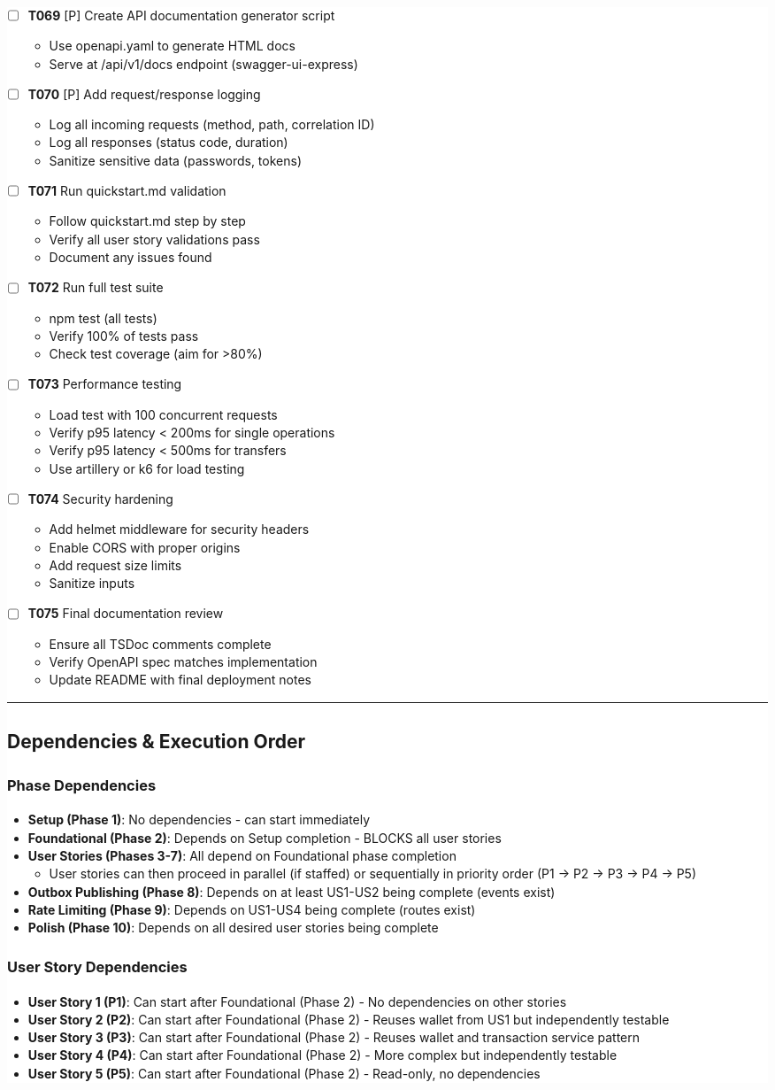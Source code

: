 - [ ] **T069** [P] Create API documentation generator script
  - Use openapi.yaml to generate HTML docs
  - Serve at /api/v1/docs endpoint (swagger-ui-express)

- [ ] **T070** [P] Add request/response logging
  - Log all incoming requests (method, path, correlation ID)
  - Log all responses (status code, duration)
  - Sanitize sensitive data (passwords, tokens)

- [ ] **T071** Run quickstart.md validation
  - Follow quickstart.md step by step
  - Verify all user story validations pass
  - Document any issues found

- [ ] **T072** Run full test suite
  - npm test (all tests)
  - Verify 100% of tests pass
  - Check test coverage (aim for >80%)

- [ ] **T073** Performance testing
  - Load test with 100 concurrent requests
  - Verify p95 latency < 200ms for single operations
  - Verify p95 latency < 500ms for transfers
  - Use artillery or k6 for load testing

- [ ] **T074** Security hardening
  - Add helmet middleware for security headers
  - Enable CORS with proper origins
  - Add request size limits
  - Sanitize inputs

- [ ] **T075** Final documentation review
  - Ensure all TSDoc comments complete
  - Verify OpenAPI spec matches implementation
  - Update README with final deployment notes

---

## Dependencies & Execution Order

### Phase Dependencies

- **Setup (Phase 1)**: No dependencies - can start immediately
- **Foundational (Phase 2)**: Depends on Setup completion - BLOCKS all user stories
- **User Stories (Phases 3-7)**: All depend on Foundational phase completion
  - User stories can then proceed in parallel (if staffed) or sequentially in priority order (P1 → P2 → P3 → P4 → P5)
- **Outbox Publishing (Phase 8)**: Depends on at least US1-US2 being complete (events exist)
- **Rate Limiting (Phase 9)**: Depends on US1-US4 being complete (routes exist)
- **Polish (Phase 10)**: Depends on all desired user stories being complete

### User Story Dependencies

- **User Story 1 (P1)**: Can start after Foundational (Phase 2) - No dependencies on other stories
- **User Story 2 (P2)**: Can start after Foundational (Phase 2) - Reuses wallet from US1 but independently testable
- **User Story 3 (P3)**: Can start after Foundational (Phase 2) - Reuses wallet and transaction service pattern
- **User Story 4 (P4)**: Can start after Foundational (Phase 2) - More complex but independently testable
- **User Story 5 (P5)**: Can start after Foundational (Phase 2) - Read-only, no dependencies
